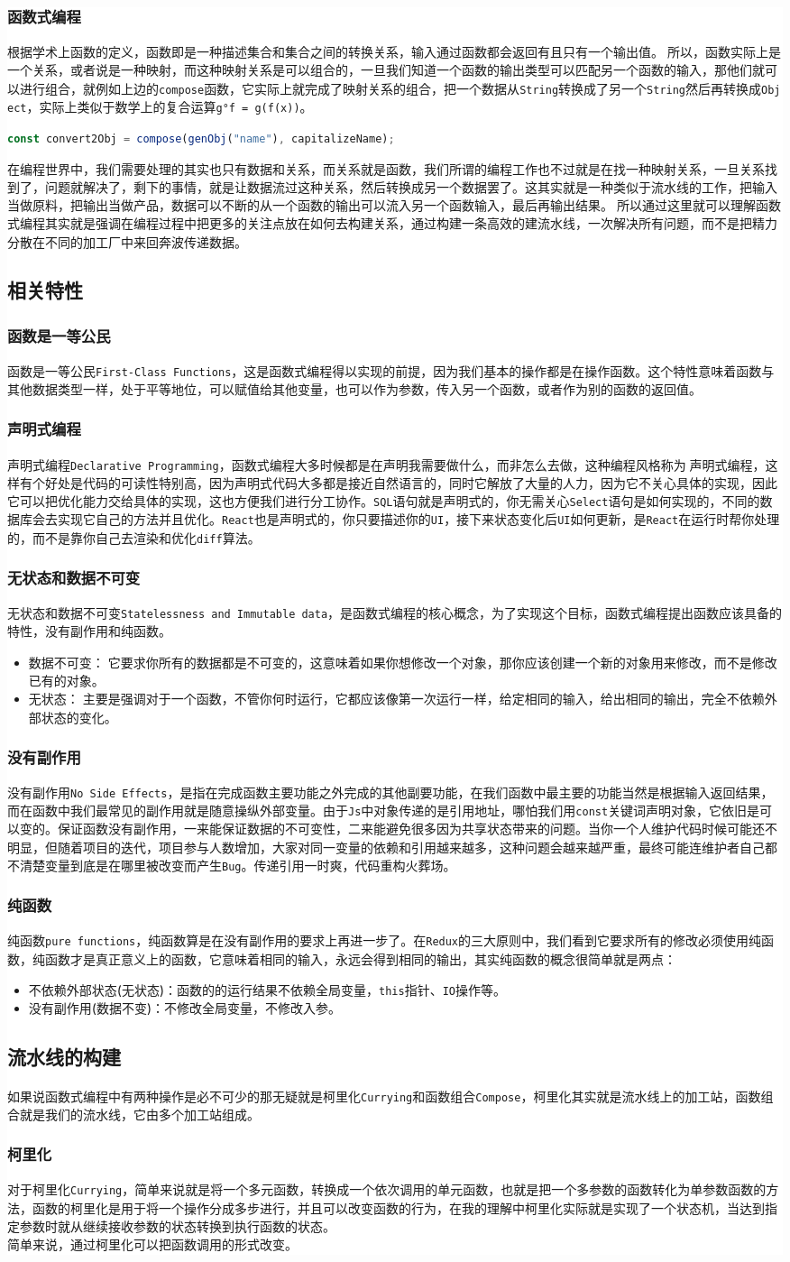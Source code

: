 ### 函数式编程
根据学术上函数的定义，函数即是一种描述集合和集合之间的转换关系，输入通过函数都会返回有且只有一个输出值。 所以，函数实际上是一个关系，或者说是一种映射，而这种映射关系是可以组合的，一旦我们知道一个函数的输出类型可以匹配另一个函数的输入，那他们就可以进行组合，就例如上边的`compose`函数，它实际上就完成了映射关系的组合，把一个数据从`String`转换成了另一个`String`然后再转换成`Object`，实际上类似于数学上的复合运算`g°f = g(f(x))`。

```javascript
const convert2Obj = compose(genObj("name"), capitalizeName);
```
在编程世界中，我们需要处理的其实也只有数据和关系，而关系就是函数，我们所谓的编程工作也不过就是在找一种映射关系，一旦关系找到了，问题就解决了，剩下的事情，就是让数据流过这种关系，然后转换成另一个数据罢了。这其实就是一种类似于流水线的工作，把输入当做原料，把输出当做产品，数据可以不断的从一个函数的输出可以流入另一个函数输入，最后再输出结果。  所以通过这里就可以理解函数式编程其实就是强调在编程过程中把更多的关注点放在如何去构建关系，通过构建一条高效的建流水线，一次解决所有问题，而不是把精力分散在不同的加工厂中来回奔波传递数据。

## 相关特性

### 函数是一等公民
函数是一等公民`First-Class Functions`，这是函数式编程得以实现的前提，因为我们基本的操作都是在操作函数。这个特性意味着函数与其他数据类型一样，处于平等地位，可以赋值给其他变量，也可以作为参数，传入另一个函数，或者作为别的函数的返回值。

### 声明式编程
声明式编程`Declarative Programming`，函数式编程大多时候都是在声明我需要做什么，而非怎么去做，这种编程风格称为 声明式编程，这样有个好处是代码的可读性特别高，因为声明式代码大多都是接近自然语言的，同时它解放了大量的人力，因为它不关心具体的实现，因此它可以把优化能力交给具体的实现，这也方便我们进行分工协作。`SQL`语句就是声明式的，你无需关心`Select`语句是如何实现的，不同的数据库会去实现它自己的方法并且优化。`React`也是声明式的，你只要描述你的`UI`，接下来状态变化后`UI`如何更新，是`React`在运行时帮你处理的，而不是靠你自己去渲染和优化`diff`算法。

### 无状态和数据不可变
无状态和数据不可变`Statelessness and Immutable data`，是函数式编程的核心概念，为了实现这个目标，函数式编程提出函数应该具备的特性，没有副作用和纯函数。
* 数据不可变： 它要求你所有的数据都是不可变的，这意味着如果你想修改一个对象，那你应该创建一个新的对象用来修改，而不是修改已有的对象。
* 无状态： 主要是强调对于一个函数，不管你何时运行，它都应该像第一次运行一样，给定相同的输入，给出相同的输出，完全不依赖外部状态的变化。

### 没有副作用
没有副作用`No Side Effects`，是指在完成函数主要功能之外完成的其他副要功能，在我们函数中最主要的功能当然是根据输入返回结果，而在函数中我们最常见的副作用就是随意操纵外部变量。由于`Js`中对象传递的是引用地址，哪怕我们用`const`关键词声明对象，它依旧是可以变的。保证函数没有副作用，一来能保证数据的不可变性，二来能避免很多因为共享状态带来的问题。当你一个人维护代码时候可能还不明显，但随着项目的迭代，项目参与人数增加，大家对同一变量的依赖和引用越来越多，这种问题会越来越严重，最终可能连维护者自己都不清楚变量到底是在哪里被改变而产生`Bug`。传递引用一时爽，代码重构火葬场。

### 纯函数
纯函数`pure functions`，纯函数算是在没有副作用的要求上再进一步了。在`Redux`的三大原则中，我们看到它要求所有的修改必须使用纯函数，纯函数才是真正意义上的函数，它意味着相同的输入，永远会得到相同的输出，其实纯函数的概念很简单就是两点：

* 不依赖外部状态(无状态)：函数的的运行结果不依赖全局变量，`this`指针、`IO`操作等。
* 没有副作用(数据不变)：不修改全局变量，不修改入参。

## 流水线的构建
如果说函数式编程中有两种操作是必不可少的那无疑就是柯里化`Currying`和函数组合`Compose`，柯里化其实就是流水线上的加工站，函数组合就是我们的流水线，它由多个加工站组成。

### 柯里化
对于柯里化`Currying`，简单来说就是将一个多元函数，转换成一个依次调用的单元函数，也就是把一个多参数的函数转化为单参数函数的方法，函数的柯里化是用于将一个操作分成多步进行，并且可以改变函数的行为，在我的理解中柯里化实际就是实现了一个状态机，当达到指定参数时就从继续接收参数的状态转换到执行函数的状态。  
简单来说，通过柯里化可以把函数调用的形式改变。

